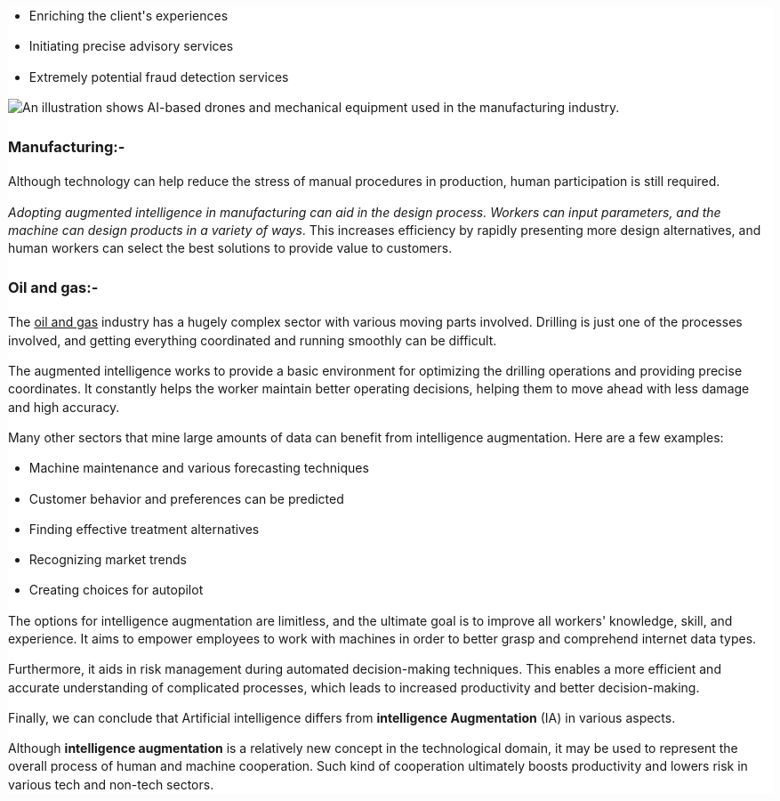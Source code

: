 -  Enriching the client's experiences

-  Initiating precise advisory services

-  Extremely potential fraud detection services

<Image src="https://learnbay-wb.s3.ap-south-1.amazonaws.com/main-blog/blog/hdia-5.png" style="width:100%" class="img" alt='An illustration shows AI-based drones and mechanical equipment used in the manufacturing industry.'/>

### Manufacturing:-  


Although technology can help reduce the stress of manual procedures in production, human participation is still required.

_Adopting augmented intelligence in manufacturing can aid in the design process. Workers can input parameters, and the machine can design products in a variety of ways_. This increases efficiency by rapidly presenting more design alternatives, and human workers can select the best solutions to provide value to customers.

### Oil and gas:-

The <a href="https://blog.learnbay.co/how-to-make-a-rewarding-career-in-the-energy-oil-and-gas-domain-as-a-data-scientist" target="_blank">oil and gas</a> industry has a hugely complex sector with various moving parts involved. Drilling is just one of the processes involved, and getting everything coordinated and running smoothly can be difficult.

The augmented intelligence works to provide a basic environment for optimizing the drilling operations and providing precise coordinates. It constantly helps the worker maintain better operating decisions, helping them to move ahead with less damage and high accuracy.

Many other sectors that mine large amounts of data can benefit from intelligence augmentation. Here are a few examples:

-  Machine maintenance and various forecasting techniques

-  Customer behavior and preferences can be predicted

-  Finding effective treatment alternatives

-  Recognizing market trends

-  Creating choices for autopilot

The options for intelligence augmentation are limitless, and the ultimate goal is to improve all workers' knowledge, skill, and experience. It aims to empower employees to work with machines in order to better grasp and comprehend internet data types.

Furthermore, it aids in risk management during automated decision-making techniques. This enables a more efficient and accurate understanding of complicated processes, which leads to increased productivity and better decision-making.

Finally, we can conclude that Artificial intelligence differs from **intelligence Augmentation** (IA) in various aspects.

Although **intelligence augmentation** is a relatively new concept in the technological domain, it may be used to represent the overall process of human and machine cooperation. Such kind of cooperation ultimately boosts productivity and lowers risk in various tech and non-tech sectors.

